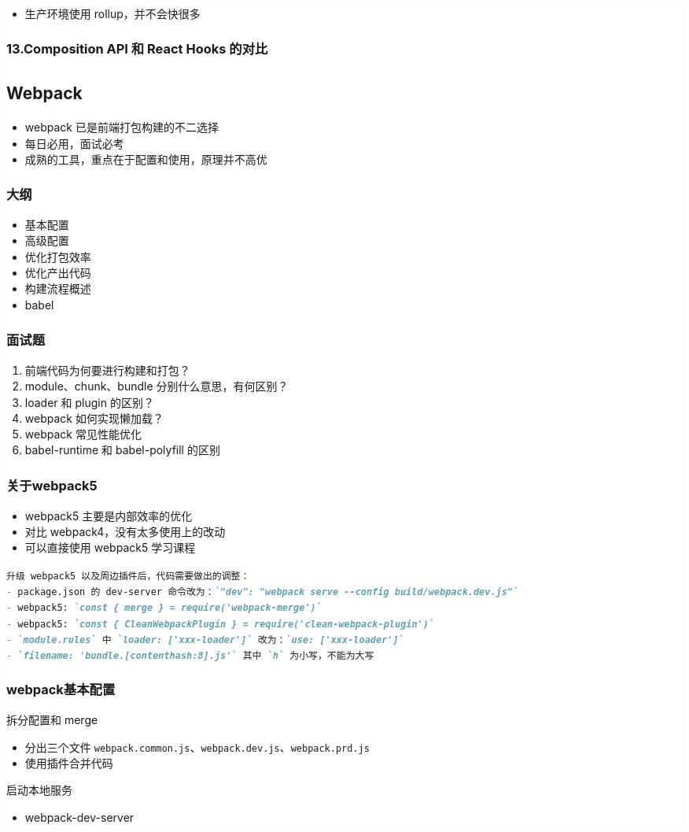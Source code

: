 - 生产环境使用 rollup，并不会快很多

### 13.Composition API 和 React Hooks 的对比



## Webpack

- webpack 已是前端打包构建的不二选择
- 每日必用，面试必考
- 成熟的工具，重点在于配置和使用，原理并不高优

### 大纲

- 基本配置
- 高级配置
- 优化打包效率
- 优化产出代码
- 构建流程概述
- babel

### 面试题

1. 前端代码为何要进行构建和打包？
2. module、chunk、bundle 分别什么意思，有何区别？
3. loader 和 plugin 的区别？
4. webpack 如何实现懒加载？
5. webpack 常见性能优化
6. babel-runtime 和 babel-polyfill 的区别

### 关于webpack5

- webpack5 主要是内部效率的优化
- 对比 webpack4，没有太多使用上的改动
- 可以直接使用 webpack5 学习课程

```markdown
升级 webpack5 以及周边插件后，代码需要做出的调整：
- package.json 的 dev-server 命令改为：`"dev": "webpack serve --config build/webpack.dev.js"`
- webpack5: `const { merge } = require('webpack-merge')`
- webpack5: `const { CleanWebpackPlugin } = require('clean-webpack-plugin')`
- `module.rules` 中 `loader: ['xxx-loader']` 改为：`use: ['xxx-loader']`
- `filename: 'bundle.[contenthash:8].js'` 其中 `h` 为小写，不能为大写
```

### webpack基本配置

拆分配置和 merge

- 分出三个文件 `webpack.common.js`、`webpack.dev.js`、`webpack.prd.js`
- 使用插件合并代码

启动本地服务

- webpack-dev-server
